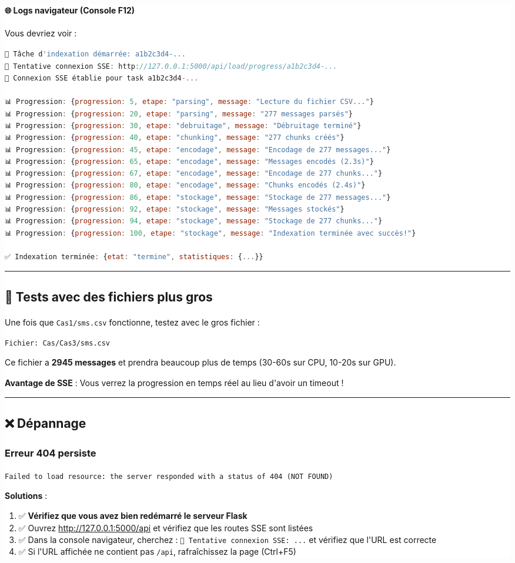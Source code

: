 #### 🌐 **Logs navigateur (Console F12)**

Vous devriez voir :
```javascript
📡 Tâche d'indexation démarrée: a1b2c3d4-...
📡 Tentative connexion SSE: http://127.0.0.1:5000/api/load/progress/a1b2c3d4-...
📡 Connexion SSE établie pour task a1b2c3d4-...

📊 Progression: {progression: 5, etape: "parsing", message: "Lecture du fichier CSV..."}
📊 Progression: {progression: 20, etape: "parsing", message: "277 messages parsés"}
📊 Progression: {progression: 30, etape: "debruitage", message: "Débruitage terminé"}
📊 Progression: {progression: 40, etape: "chunking", message: "277 chunks créés"}
📊 Progression: {progression: 45, etape: "encodage", message: "Encodage de 277 messages..."}
📊 Progression: {progression: 65, etape: "encodage", message: "Messages encodés (2.3s)"}
📊 Progression: {progression: 67, etape: "encodage", message: "Encodage de 277 chunks..."}
📊 Progression: {progression: 80, etape: "encodage", message: "Chunks encodés (2.4s)"}
📊 Progression: {progression: 86, etape: "stockage", message: "Stockage de 277 messages..."}
📊 Progression: {progression: 92, etape: "stockage", message: "Messages stockés"}
📊 Progression: {progression: 94, etape: "stockage", message: "Stockage de 277 chunks..."}
📊 Progression: {progression: 100, etape: "stockage", message: "Indexation terminée avec succès!"}

✅ Indexation terminée: {etat: "termine", statistiques: {...}}
```

---

## 🧪 Tests avec des fichiers plus gros

Une fois que `Cas1/sms.csv` fonctionne, testez avec le gros fichier :

```
Fichier: Cas/Cas3/sms.csv
```

Ce fichier a **2945 messages** et prendra beaucoup plus de temps (30-60s sur CPU, 10-20s sur GPU).

**Avantage de SSE** : Vous verrez la progression en temps réel au lieu d'avoir un timeout !

---

## ❌ Dépannage

### Erreur 404 persiste
```
Failed to load resource: the server responded with a status of 404 (NOT FOUND)
```

**Solutions** :
1. ✅ **Vérifiez que vous avez bien redémarré le serveur Flask**
2. ✅ Ouvrez http://127.0.0.1:5000/api et vérifiez que les routes SSE sont listées
3. ✅ Dans la console navigateur, cherchez : `📡 Tentative connexion SSE: ...` et vérifiez que l'URL est correcte
4. ✅ Si l'URL affichée ne contient pas `/api`, rafraîchissez la page (Ctrl+F5)
